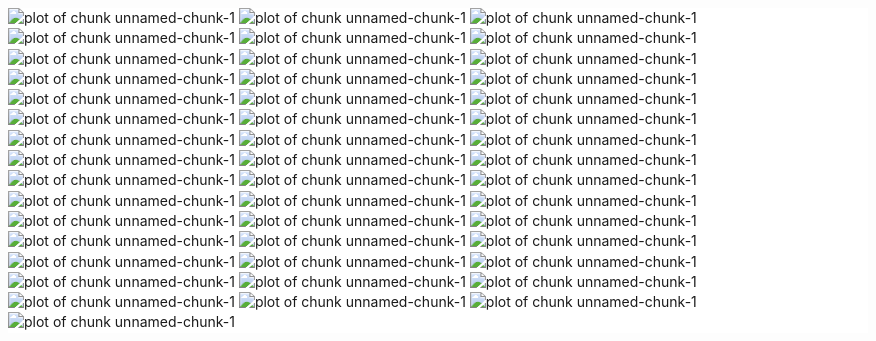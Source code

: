 ![plot of chunk unnamed-chunk-1](http://carlboettiger.info/assets/figures/2012-12-27-16-51-58-c4cdce9c3b-unnamed-chunk-11.png) ![plot of chunk unnamed-chunk-1](http://carlboettiger.info/assets/figures/2012-12-27-16-51-59-c4cdce9c3b-unnamed-chunk-12.png) ![plot of chunk unnamed-chunk-1](http://carlboettiger.info/assets/figures/2012-12-27-16-52-00-c4cdce9c3b-unnamed-chunk-13.png) ![plot of chunk unnamed-chunk-1](http://carlboettiger.info/assets/figures/2012-12-27-16-52-01-c4cdce9c3b-unnamed-chunk-14.png) ![plot of chunk unnamed-chunk-1](http://carlboettiger.info/assets/figures/2012-12-27-16-52-01-c4cdce9c3b-unnamed-chunk-15.png) ![plot of chunk unnamed-chunk-1](http://carlboettiger.info/assets/figures/2012-12-27-16-52-02-c4cdce9c3b-unnamed-chunk-16.png) ![plot of chunk unnamed-chunk-1](http://carlboettiger.info/assets/figures/2012-12-27-16-52-03-c4cdce9c3b-unnamed-chunk-17.png) ![plot of chunk unnamed-chunk-1](http://carlboettiger.info/assets/figures/2012-12-27-16-52-03-c4cdce9c3b-unnamed-chunk-18.png) ![plot of chunk unnamed-chunk-1](http://carlboettiger.info/assets/figures/2012-12-27-16-52-04-c4cdce9c3b-unnamed-chunk-19.png) ![plot of chunk unnamed-chunk-1](http://carlboettiger.info/assets/figures/2012-12-27-16-52-05-c4cdce9c3b-unnamed-chunk-110.png) ![plot of chunk unnamed-chunk-1](http://carlboettiger.info/assets/figures/2012-12-27-16-52-05-c4cdce9c3b-unnamed-chunk-111.png) ![plot of chunk unnamed-chunk-1](http://carlboettiger.info/assets/figures/2012-12-27-16-52-06-c4cdce9c3b-unnamed-chunk-112.png) ![plot of chunk unnamed-chunk-1](http://carlboettiger.info/assets/figures/2012-12-27-16-52-07-c4cdce9c3b-unnamed-chunk-113.png) ![plot of chunk unnamed-chunk-1](http://carlboettiger.info/assets/figures/2012-12-27-16-52-08-c4cdce9c3b-unnamed-chunk-114.png) ![plot of chunk unnamed-chunk-1](http://carlboettiger.info/assets/figures/2012-12-27-16-52-08-c4cdce9c3b-unnamed-chunk-115.png) ![plot of chunk unnamed-chunk-1](http://carlboettiger.info/assets/figures/2012-12-27-16-52-09-c4cdce9c3b-unnamed-chunk-116.png) ![plot of chunk unnamed-chunk-1](http://carlboettiger.info/assets/figures/2012-12-27-16-52-10-c4cdce9c3b-unnamed-chunk-117.png) ![plot of chunk unnamed-chunk-1](http://carlboettiger.info/assets/figures/2012-12-27-16-52-10-c4cdce9c3b-unnamed-chunk-118.png) ![plot of chunk unnamed-chunk-1](http://carlboettiger.info/assets/figures/2012-12-27-16-52-11-c4cdce9c3b-unnamed-chunk-119.png) ![plot of chunk unnamed-chunk-1](http://carlboettiger.info/assets/figures/2012-12-27-16-52-12-c4cdce9c3b-unnamed-chunk-120.png) ![plot of chunk unnamed-chunk-1](http://carlboettiger.info/assets/figures/2012-12-27-16-52-13-c4cdce9c3b-unnamed-chunk-121.png) ![plot of chunk unnamed-chunk-1](http://carlboettiger.info/assets/figures/2012-12-27-16-52-13-c4cdce9c3b-unnamed-chunk-122.png) ![plot of chunk unnamed-chunk-1](http://carlboettiger.info/assets/figures/2012-12-27-16-52-14-c4cdce9c3b-unnamed-chunk-123.png) ![plot of chunk unnamed-chunk-1](http://carlboettiger.info/assets/figures/2012-12-27-16-52-15-c4cdce9c3b-unnamed-chunk-124.png) ![plot of chunk unnamed-chunk-1](http://carlboettiger.info/assets/figures/2012-12-27-16-52-15-c4cdce9c3b-unnamed-chunk-125.png) ![plot of chunk unnamed-chunk-1](http://carlboettiger.info/assets/figures/2012-12-27-16-52-16-c4cdce9c3b-unnamed-chunk-126.png) ![plot of chunk unnamed-chunk-1](http://carlboettiger.info/assets/figures/2012-12-27-16-52-17-c4cdce9c3b-unnamed-chunk-127.png) ![plot of chunk unnamed-chunk-1](http://carlboettiger.info/assets/figures/2012-12-27-16-52-18-c4cdce9c3b-unnamed-chunk-128.png) ![plot of chunk unnamed-chunk-1](http://carlboettiger.info/assets/figures/2012-12-27-16-52-18-c4cdce9c3b-unnamed-chunk-129.png) ![plot of chunk unnamed-chunk-1](http://carlboettiger.info/assets/figures/2012-12-27-16-52-19-c4cdce9c3b-unnamed-chunk-130.png) ![plot of chunk unnamed-chunk-1](http://carlboettiger.info/assets/figures/2012-12-27-16-52-20-c4cdce9c3b-unnamed-chunk-131.png) ![plot of chunk unnamed-chunk-1](http://carlboettiger.info/assets/figures/2012-12-27-16-52-21-c4cdce9c3b-unnamed-chunk-132.png) ![plot of chunk unnamed-chunk-1](http://carlboettiger.info/assets/figures/2012-12-27-16-52-21-c4cdce9c3b-unnamed-chunk-133.png) ![plot of chunk unnamed-chunk-1](http://carlboettiger.info/assets/figures/2012-12-27-16-52-22-c4cdce9c3b-unnamed-chunk-134.png) ![plot of chunk unnamed-chunk-1](http://carlboettiger.info/assets/figures/2012-12-27-16-52-22-c4cdce9c3b-unnamed-chunk-135.png) ![plot of chunk unnamed-chunk-1](http://carlboettiger.info/assets/figures/2012-12-27-16-52-23-c4cdce9c3b-unnamed-chunk-136.png) ![plot of chunk unnamed-chunk-1](http://carlboettiger.info/assets/figures/2012-12-27-16-52-24-c4cdce9c3b-unnamed-chunk-137.png) ![plot of chunk unnamed-chunk-1](http://carlboettiger.info/assets/figures/2012-12-27-16-52-25-c4cdce9c3b-unnamed-chunk-138.png) ![plot of chunk unnamed-chunk-1](http://carlboettiger.info/assets/figures/2012-12-27-16-52-25-c4cdce9c3b-unnamed-chunk-139.png) ![plot of chunk unnamed-chunk-1](http://carlboettiger.info/assets/figures/2012-12-27-16-52-26-c4cdce9c3b-unnamed-chunk-140.png) ![plot of chunk unnamed-chunk-1](http://carlboettiger.info/assets/figures/2012-12-27-16-52-27-c4cdce9c3b-unnamed-chunk-141.png) ![plot of chunk unnamed-chunk-1](http://carlboettiger.info/assets/figures/2012-12-27-16-52-28-c4cdce9c3b-unnamed-chunk-142.png) ![plot of chunk unnamed-chunk-1](http://carlboettiger.info/assets/figures/2012-12-27-16-52-28-c4cdce9c3b-unnamed-chunk-143.png) ![plot of chunk unnamed-chunk-1](http://carlboettiger.info/assets/figures/2012-12-27-16-52-29-c4cdce9c3b-unnamed-chunk-144.png) ![plot of chunk unnamed-chunk-1](http://carlboettiger.info/assets/figures/2012-12-27-16-52-30-c4cdce9c3b-unnamed-chunk-145.png) ![plot of chunk unnamed-chunk-1](http://carlboettiger.info/assets/figures/2012-12-27-16-52-30-c4cdce9c3b-unnamed-chunk-146.png)